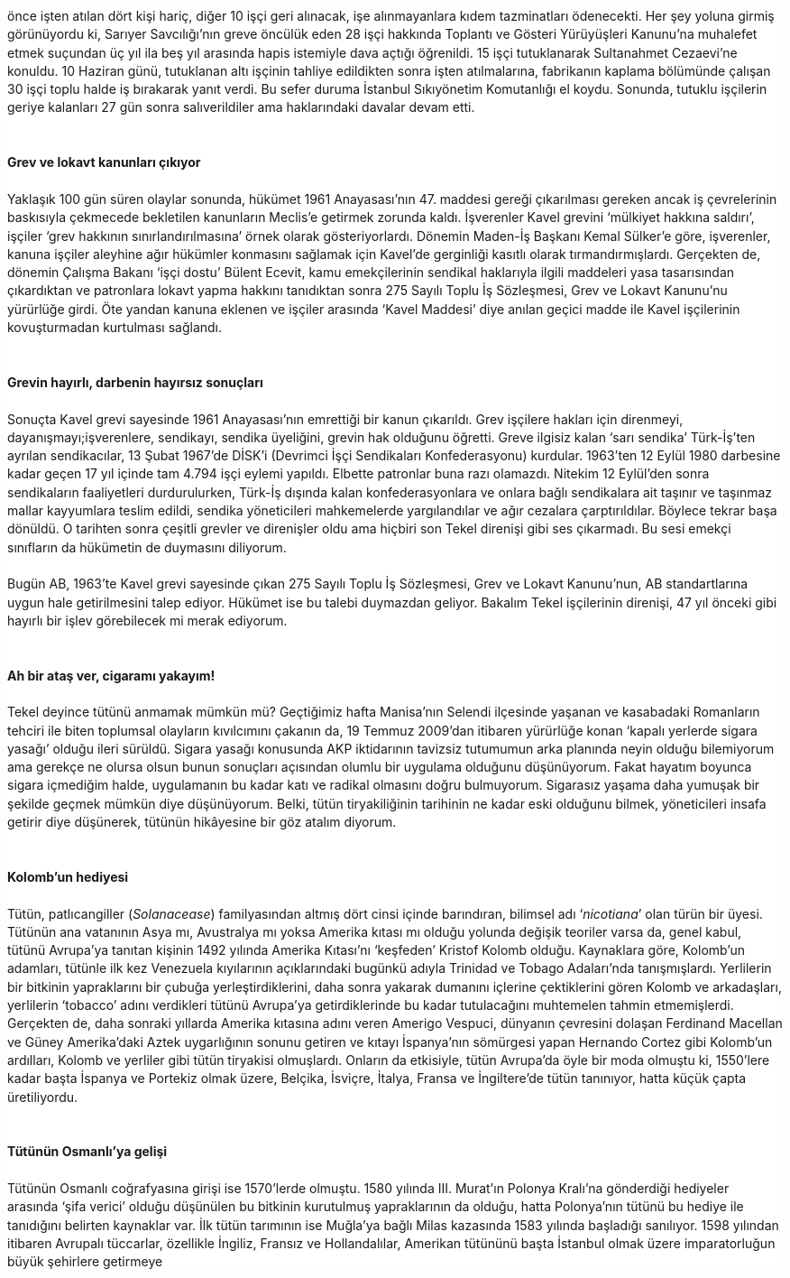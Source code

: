 önce işten atılan dört kişi hariç, diğer 10 işçi geri alınacak, işe alınmayanlara kıdem tazminatları ödenecekti. Her şey yoluna girmiş görünüyordu ki, Sarıyer Savcılığı’nın greve öncülük eden 28 işçi hakkında Toplantı ve Gösteri Yürüyüşleri Kanunu’na muhalefet etmek suçundan üç yıl ila beş yıl arasında hapis istemiyle dava açtığı öğrenildi. 15 işçi tutuklanarak Sultanahmet Cezaevi’ne konuldu. 10 Haziran günü, tutuklanan altı işçinin tahliye edildikten sonra işten atılmalarına, fabrikanın kaplama bölümünde çalışan 30 işçi toplu halde iş bırakarak yanıt verdi. Bu sefer duruma İstanbul Sıkıyönetim Komutanlığı el koydu. Sonunda, tutuklu işçilerin geriye kalanları 27 gün sonra salıverildiler ama haklarındaki davalar devam etti.   <b><br/><br/><br/>Grev ve lokavt kanunları çıkıyor</b> <br/><br/>Yaklaşık 100 gün süren olaylar sonunda, hükümet 1961 Anayasası’nın 47. maddesi gereği çıkarılması gereken ancak iş çevrelerinin baskısıyla çekmecede bekletilen kanunların Meclis’e getirmek zorunda kaldı. İşverenler Kavel grevini ‘mülkiyet hakkına saldırı’, işçiler ‘grev hakkının sınırlandırılmasına’ örnek olarak gösteriyorlardı. Dönemin Maden-İş Başkanı Kemal Sülker’e göre, işverenler, kanuna işçiler aleyhine ağır hükümler konmasını sağlamak için Kavel’de gerginliği kasıtlı olarak tırmandırmışlardı. Gerçekten de, dönemin Çalışma Bakanı ‘işçi dostu’ Bülent Ecevit, kamu emekçilerinin sendikal haklarıyla ilgili maddeleri yasa tasarısından çıkardıktan ve patronlara lokavt yapma hakkını tanıdıktan sonra 275 Sayılı Toplu İş Sözleşmesi, Grev ve Lokavt Kanunu’nu yürürlüğe girdi. Öte yandan kanuna eklenen ve işçiler arasında ‘Kavel Maddesi’ diye anılan geçici madde ile Kavel işçilerinin kovuşturmadan kurtulması sağlandı. <b><br/><br/><br/>Grevin hayırlı, darbenin hayırsız sonuçları</b> <br/><br/>Sonuçta Kavel grevi sayesinde 1961 Anayasası’nın emrettiği bir kanun çıkarıldı. Grev işçilere hakları için direnmeyi, dayanışmayı;işverenlere, sendikayı, sendika üyeliğini, grevin hak olduğunu öğretti. Greve ilgisiz kalan ‘sarı sendika’ Türk-İş’ten ayrılan sendikacılar, 13 Şubat 1967’de DİSK’i (Devrimci İşçi Sendikaları Konfederasyonu) kurdular. 1963’ten 12 Eylül 1980 darbesine kadar geçen 17 yıl içinde tam 4.794 işçi eylemi yapıldı. Elbette patronlar buna razı olamazdı. Nitekim 12 Eylül’den sonra sendikaların faaliyetleri durdurulurken, Türk-İş dışında kalan konfederasyonlara ve onlara bağlı sendikalara ait taşınır ve taşınmaz mallar kayyumlara teslim edildi, sendika yöneticileri mahkemelerde yargılandılar ve ağır cezalara çarptırıldılar. Böylece tekrar başa dönüldü. O tarihten sonra çeşitli grevler ve direnişler oldu ama hiçbiri son Tekel direnişi gibi ses çıkarmadı. Bu sesi emekçi sınıfların da hükümetin de duymasını diliyorum. <br/><br/>Bugün AB, 1963’te Kavel grevi sayesinde çıkan 275 Sayılı Toplu İş Sözleşmesi, Grev ve Lokavt Kanunu’nun, AB standartlarına uygun hale getirilmesini talep ediyor. Hükümet ise bu talebi duymazdan geliyor. Bakalım Tekel işçilerinin direnişi, 47 yıl önceki gibi hayırlı bir işlev görebilecek mi merak ediyorum.   <b><br/><br/><br/>Ah bir ataş ver, cigaramı yakayım!</b> <br/><br/>Tekel deyince tütünü anmamak mümkün mü? Geçtiğimiz hafta Manisa’nın Selendi ilçesinde yaşanan ve kasabadaki Romanların tehciri ile biten toplumsal olayların kıvılcımını çakanın da, 19 Temmuz 2009’dan itibaren yürürlüğe konan ‘kapalı yerlerde sigara yasağı’ olduğu ileri sürüldü. Sigara yasağı konusunda AKP iktidarının tavizsiz tutumumun arka planında neyin olduğu bilemiyorum ama gerekçe ne olursa olsun bunun sonuçları açısından olumlu bir uygulama olduğunu düşünüyorum. Fakat hayatım boyunca sigara içmediğim halde, uygulamanın bu kadar katı ve radikal olmasını doğru bulmuyorum. Sigarasız yaşama daha yumuşak bir şekilde geçmek mümkün diye düşünüyorum. Belki, tütün tiryakiliğinin tarihinin ne kadar eski olduğunu bilmek, yöneticileri insafa getirir diye düşünerek, tütünün hikâyesine bir göz atalım diyorum.   <b><br/><br/><br/>Kolomb’un hediyesi</b> <br/><br/>Tütün, patlıcangiller (<i>Solanacease</i>) familyasından altmış dört cinsi içinde barındıran, bilimsel adı ‘<i>nicotiana</i>’ olan türün bir üyesi. Tütünün ana vatanının Asya mı, Avustralya mı yoksa Amerika kıtası mı olduğu yolunda değişik teoriler varsa da, genel kabul, tütünü Avrupa’ya tanıtan kişinin 1492 yılında Amerika Kıtası’nı ‘keşfeden’ Kristof Kolomb olduğu. Kaynaklara göre, Kolomb’un adamları, tütünle ilk kez Venezuela kıyılarının açıklarındaki bugünkü adıyla Trinidad ve Tobago Adaları’nda tanışmışlardı. Yerlilerin bir bitkinin yapraklarını bir çubuğa yerleştirdiklerini, daha sonra yakarak dumanını içlerine çektiklerini gören Kolomb ve arkadaşları, yerlilerin ‘tobacco’ adını verdikleri tütünü Avrupa’ya getirdiklerinde bu kadar tutulacağını muhtemelen tahmin etmemişlerdi. Gerçekten de, daha sonraki yıllarda Amerika kıtasına adını veren Amerigo Vespuci, dünyanın çevresini dolaşan Ferdinand Macellan ve Güney Amerika’daki Aztek uygarlığının sonunu getiren ve kıtayı İspanya’nın sömürgesi yapan Hernando Cortez gibi Kolomb’un ardılları, Kolomb ve yerliler gibi tütün tiryakisi olmuşlardı. Onların da etkisiyle, tütün Avrupa’da öyle bir moda olmuştu ki, 1550’lere kadar başta İspanya ve Portekiz olmak üzere, Belçika, İsviçre, İtalya, Fransa ve İngiltere’de tütün tanınıyor, hatta küçük çapta üretiliyordu.   <b><br/><br/><br/>Tütünün Osmanlı’ya gelişi</b> <br/><br/>Tütünün Osmanlı coğrafyasına girişi ise 1570’lerde olmuştu. 1580 yılında III. Murat’ın Polonya Kralı’na gönderdiği hediyeler arasında ‘şifa verici’ olduğu düşünülen bu bitkinin kurutulmuş yapraklarının da olduğu, hatta Polonya’nın tütünü bu hediye ile tanıdığını belirten kaynaklar var. İlk tütün tarımının ise Muğla’ya bağlı Milas kazasında 1583 yılında başladığı sanılıyor. 1598 yılından itibaren Avrupalı tüccarlar, özellikle İngiliz, Fransız ve Hollandalılar, Amerikan tütününü başta İstanbul olmak üzere imparatorluğun büyük şehirlere getirmeye